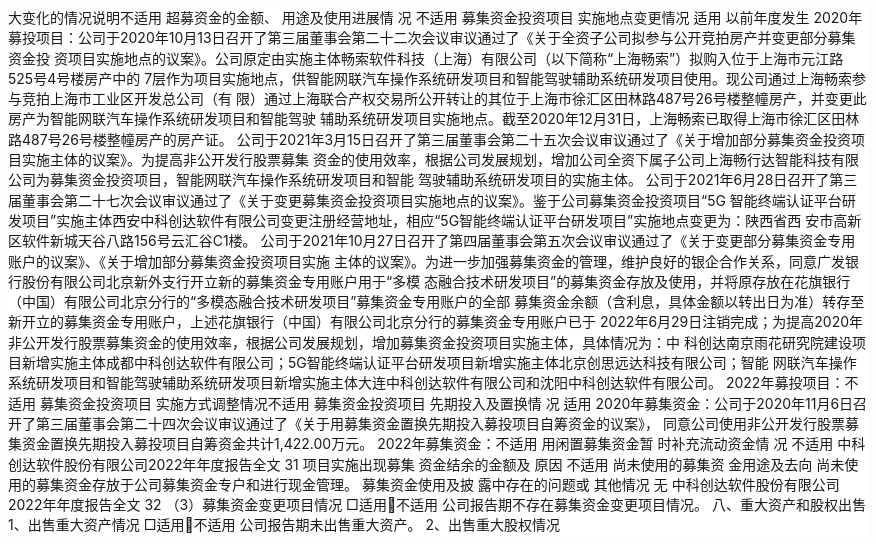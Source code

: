 大变化的情况说明不适用
超募资金的金额、
用途及使用进展情
况
不适用
募集资金投资项目
实施地点变更情况
适用
以前年度发生
2020年募投项目：公司于2020年10月13日召开了第三届董事会第二十二次会议审议通过了《关于全资子公司拟参与公开竞拍房产并变更部分募集资金投
资项目实施地点的议案》。公司原定由实施主体畅索软件科技（上海）有限公司（以下简称“上海畅索”）拟购入位于上海市元江路525号4号楼房产中的
7层作为项目实施地点，供智能网联汽车操作系统研发项目和智能驾驶辅助系统研发项目使用。现公司通过上海畅索参与竞拍上海市工业区开发总公司（有
限）通过上海联合产权交易所公开转让的其位于上海市徐汇区田林路487号26号楼整幢房产，并变更此房产为智能网联汽车操作系统研发项目和智能驾驶
辅助系统研发项目实施地点。截至2020年12月31日，上海畅索已取得上海市徐汇区田林路487号26号楼整幢房产的房产证。
公司于2021年3月15日召开了第三届董事会第二十五次会议审议通过了《关于增加部分募集资金投资项目实施主体的议案》。为提高非公开发行股票募集
资金的使用效率，根据公司发展规划，增加公司全资下属子公司上海畅行达智能科技有限公司为募集资金投资项目，智能网联汽车操作系统研发项目和智能
驾驶辅助系统研发项目的实施主体。
公司于2021年6月28日召开了第三届董事会第二十七次会议审议通过了《关于变更募集资金投资项目实施地点的议案》。鉴于公司募集资金投资项目“5G
智能终端认证平台研发项目”实施主体西安中科创达软件有限公司变更注册经营地址，相应“5G智能终端认证平台研发项目”实施地点变更为：陕西省西
安市高新区软件新城天谷八路156号云汇谷C1楼。
公司于2021年10月27日召开了第四届董事会第五次会议审议通过了《关于变更部分募集资金专用账户的议案》、《关于增加部分募集资金投资项目实施
主体的议案》。为进一步加强募集资金的管理，维护良好的银企合作关系，同意广发银行股份有限公司北京新外支行开立新的募集资金专用账户用于“多模
态融合技术研发项目”的募集资金存放及使用，并将原存放在花旗银行（中国）有限公司北京分行的“多模态融合技术研发项目”募集资金专用账户的全部
募集资金余额（含利息，具体金额以转出日为准）转存至新开立的募集资金专用账户，上述花旗银行（中国）有限公司北京分行的募集资金专用账户已于
2022年6月29日注销完成；为提高2020年非公开发行股票募集资金的使用效率，根据公司发展规划，增加募集资金投资项目实施主体，具体情况为：中
科创达南京雨花研究院建设项目新增实施主体成都中科创达软件有限公司；5G智能终端认证平台研发项目新增实施主体北京创思远达科技有限公司；智能
网联汽车操作系统研发项目和智能驾驶辅助系统研发项目新增实施主体大连中科创达软件有限公司和沈阳中科创达软件有限公司。
2022年募投项目：不适用
募集资金投资项目
实施方式调整情况不适用
募集资金投资项目
先期投入及置换情
况
适用
2020年募集资金：公司于2020年11月6日召开了第三届董事会第二十四次会议审议通过了《关于用募集资金置换先期投入募投项目自筹资金的议案》，
同意公司使用非公开发行股票募集资金置换先期投入募投项目自筹资金共计1,422.00万元。
2022年募集资金：不适用
用闲置募集资金暂
时补充流动资金情
况
不适用
中科创达软件股份有限公司2022年年度报告全文
31
项目实施出现募集
资金结余的金额及
原因
不适用
尚未使用的募集资
金用途及去向
尚未使用的募集资金存放于公司募集资金专户和进行现金管理。
募集资金使用及披
露中存在的问题或
其他情况
无
中科创达软件股份有限公司2022年年度报告全文
32
（3）募集资金变更项目情况
□适用不适用
公司报告期不存在募集资金变更项目情况。
八、重大资产和股权出售
1、出售重大资产情况
□适用不适用
公司报告期未出售重大资产。
2、出售重大股权情况